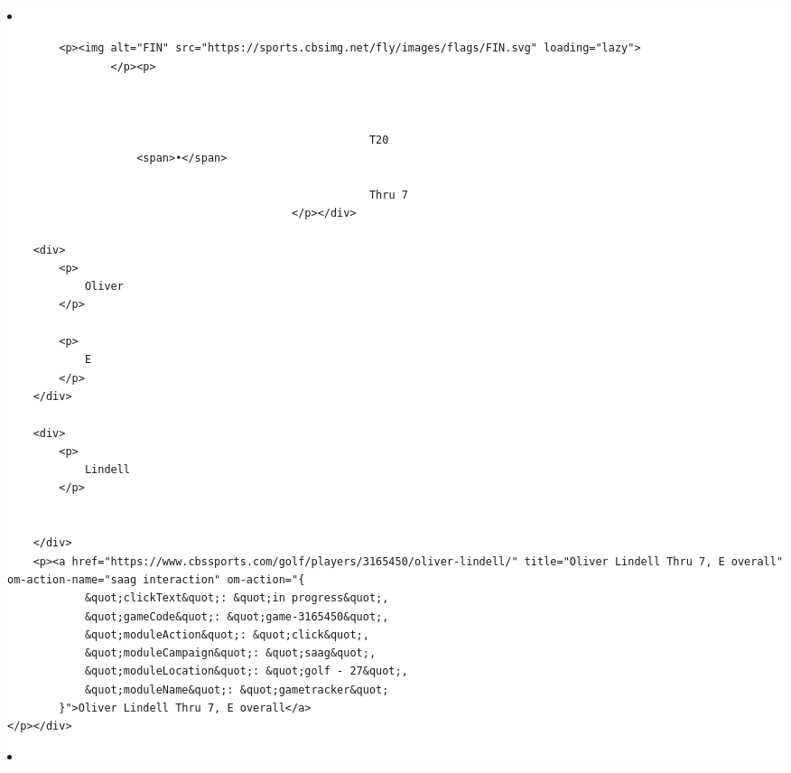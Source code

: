 

    


<li data-index="27" id="game-3165450">
    <div>
        <div>
                                            
                            
                
    
    
    
            <p><img alt="FIN" src="https://sports.cbsimg.net/fly/images/flags/FIN.svg" loading="lazy">
                    </p><p>
    

                
                                                            T20
                        <span>•</span>
                                    
                                                            Thru 7
                                                </p></div>

        <div>
            <p>
                Oliver
            </p>

            <p>
                E
            </p>
        </div>

        <div>
            <p>
                Lindell
            </p>

            
        </div>
        <p><a href="https://www.cbssports.com/golf/players/3165450/oliver-lindell/" title="Oliver Lindell Thru 7, E overall" om-action-name="saag interaction" om-action="{
                &quot;clickText&quot;: &quot;in progress&quot;,
                &quot;gameCode&quot;: &quot;game-3165450&quot;,
                &quot;moduleAction&quot;: &quot;click&quot;,
                &quot;moduleCampaign&quot;: &quot;saag&quot;,
                &quot;moduleLocation&quot;: &quot;golf - 27&quot;,
                &quot;moduleName&quot;: &quot;gametracker&quot;
            }">Oliver Lindell Thru 7, E overall</a>
    </p></div>
</li>
                                            


    


<li data-index="28" id="game-1674027">
    <div>
        <div>
                                            